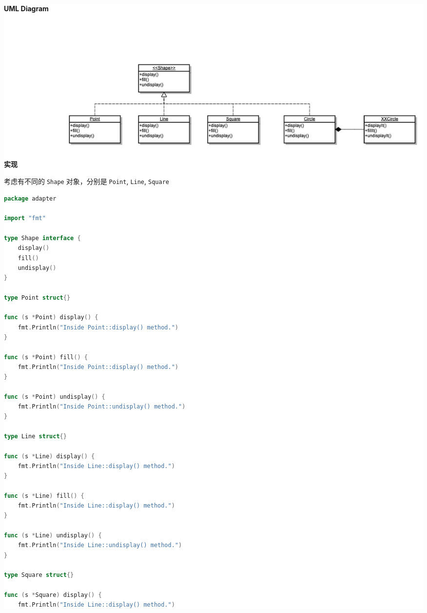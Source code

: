 **UML Diagram**
<img src="/assets/images/design_pattern/adapter_pattern.jpeg"  />

**实现**

考虑有不同的 `Shape` 对象，分别是 `Point`, `Line`, `Square`

```go
package adapter

import "fmt"

type Shape interface {
	display()
	fill()
	undisplay()
}

type Point struct{}

func (s *Point) display() {
	fmt.Println("Inside Point::display() method.")
}

func (s *Point) fill() {
	fmt.Println("Inside Point::display() method.")
}

func (s *Point) undisplay() {
	fmt.Println("Inside Point::undisplay() method.")
}

type Line struct{}

func (s *Line) display() {
	fmt.Println("Inside Line::display() method.")
}

func (s *Line) fill() {
	fmt.Println("Inside Line::display() method.")
}

func (s *Line) undisplay() {
	fmt.Println("Inside Line::undisplay() method.")
}

type Square struct{}

func (s *Square) display() {
	fmt.Println("Inside Line::display() method.")
```